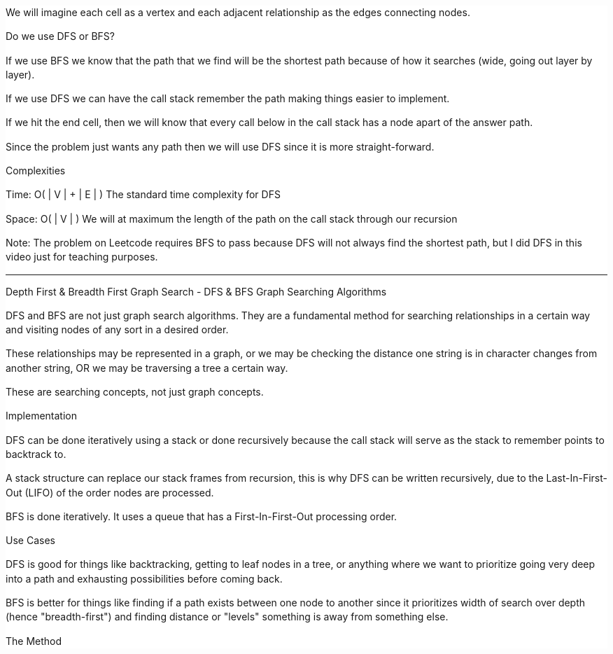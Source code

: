 We will imagine each cell as a vertex and each adjacent relationship as the edges connecting nodes.

Do we use DFS or BFS?

If we use BFS we know that the path that we find will be the shortest path because of how it searches (wide, going out layer by layer).

If we use DFS we can have the call stack remember the path making things easier to implement.

If we hit the end cell, then we will know that every call below in the call stack has a node apart of the answer path.

Since the problem just wants any path then we will use DFS since it is more straight-forward.


Complexities

Time: O( | V | + | E | )
The standard time complexity for DFS

Space: O( | V | )
We will at maximum the length of the path on the call stack through our recursion

Note: The problem on Leetcode requires BFS to pass because DFS will not always find the shortest path, but I did DFS in this video just for teaching purposes.

---

Depth First & Breadth First Graph Search - DFS & BFS Graph Searching Algorithms


DFS and BFS are not just graph search algorithms. They are a fundamental method for searching relationships in a certain way and visiting nodes of any sort in a desired order.

These relationships may be represented in a graph, or we may be checking the distance one string is in character changes from another string, OR we may be traversing a tree a certain way.

These are searching concepts, not just graph concepts.


Implementation

DFS can be done iteratively using a stack or done recursively because the call stack will serve as the stack to remember points to backtrack to.

A stack structure can replace our stack frames from recursion, this is why DFS can be written recursively, due to the Last-In-First-Out (LIFO) of the order nodes are processed.

BFS is done iteratively. It uses a queue that has a First-In-First-Out processing order.


Use Cases

DFS is good for things like backtracking, getting to leaf nodes in a tree, or anything where we want to prioritize going very deep into a path and exhausting possibilities before coming back.

BFS is better for things like finding if a path exists between one node to another since it prioritizes width of search over depth (hence "breadth-first") and finding distance or "levels" something is away from something else.


The Method
